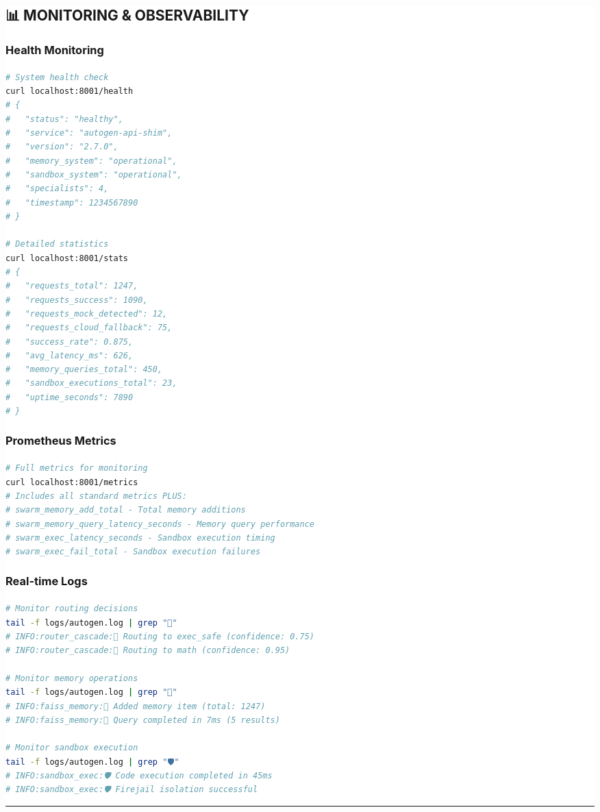 
## 📊 **MONITORING & OBSERVABILITY**

### **Health Monitoring**
```bash
# System health check
curl localhost:8001/health
# {
#   "status": "healthy",
#   "service": "autogen-api-shim", 
#   "version": "2.7.0",
#   "memory_system": "operational",
#   "sandbox_system": "operational",
#   "specialists": 4,
#   "timestamp": 1234567890
# }

# Detailed statistics
curl localhost:8001/stats
# {
#   "requests_total": 1247,
#   "requests_success": 1090,
#   "requests_mock_detected": 12,
#   "requests_cloud_fallback": 75,
#   "success_rate": 0.875,
#   "avg_latency_ms": 626,
#   "memory_queries_total": 450,
#   "sandbox_executions_total": 23,
#   "uptime_seconds": 7890
# }
```

### **Prometheus Metrics**
```bash
# Full metrics for monitoring
curl localhost:8001/metrics
# Includes all standard metrics PLUS:
# swarm_memory_add_total - Total memory additions
# swarm_memory_query_latency_seconds - Memory query performance  
# swarm_exec_latency_seconds - Sandbox execution timing
# swarm_exec_fail_total - Sandbox execution failures
```

### **Real-time Logs**
```bash
# Monitor routing decisions
tail -f logs/autogen.log | grep "🎯"
# INFO:router_cascade:🎯 Routing to exec_safe (confidence: 0.75)
# INFO:router_cascade:🎯 Routing to math (confidence: 0.95)

# Monitor memory operations
tail -f logs/autogen.log | grep "🧠" 
# INFO:faiss_memory:🧠 Added memory item (total: 1247)
# INFO:faiss_memory:🧠 Query completed in 7ms (5 results)

# Monitor sandbox execution
tail -f logs/autogen.log | grep "🛡️"
# INFO:sandbox_exec:🛡️ Code execution completed in 45ms
# INFO:sandbox_exec:🛡️ Firejail isolation successful
```

---